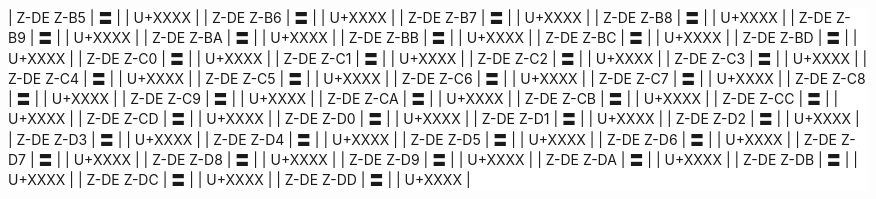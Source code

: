 |  Z-DE Z-B5 |    〓    |                                         | U+XXXX  |
|  Z-DE Z-B6 |    〓    |                                         | U+XXXX  |
|  Z-DE Z-B7 |    〓    |                                         | U+XXXX  |
|  Z-DE Z-B8 |    〓    |                                         | U+XXXX  |
|  Z-DE Z-B9 |    〓    |                                         | U+XXXX  |
|  Z-DE Z-BA |    〓    |                                         | U+XXXX  |
|  Z-DE Z-BB |    〓    |                                         | U+XXXX  |
|  Z-DE Z-BC |    〓    |                                         | U+XXXX  |
|  Z-DE Z-BD |    〓    |                                         | U+XXXX  |
|  Z-DE Z-C0 |    〓    |                                         | U+XXXX  |
|  Z-DE Z-C1 |    〓    |                                         | U+XXXX  |
|  Z-DE Z-C2 |    〓    |                                         | U+XXXX  |
|  Z-DE Z-C3 |    〓    |                                         | U+XXXX  |
|  Z-DE Z-C4 |    〓    |                                         | U+XXXX  |
|  Z-DE Z-C5 |    〓    |                                         | U+XXXX  |
|  Z-DE Z-C6 |    〓    |                                         | U+XXXX  |
|  Z-DE Z-C7 |    〓    |                                         | U+XXXX  |
|  Z-DE Z-C8 |    〓    |                                         | U+XXXX  |
|  Z-DE Z-C9 |    〓    |                                         | U+XXXX  |
|  Z-DE Z-CA |    〓    |                                         | U+XXXX  |
|  Z-DE Z-CB |    〓    |                                         | U+XXXX  |
|  Z-DE Z-CC |    〓    |                                         | U+XXXX  |
|  Z-DE Z-CD |    〓    |                                         | U+XXXX  |
|  Z-DE Z-D0 |    〓    |                                         | U+XXXX  |
|  Z-DE Z-D1 |    〓    |                                         | U+XXXX  |
|  Z-DE Z-D2 |    〓    |                                         | U+XXXX  |
|  Z-DE Z-D3 |    〓    |                                         | U+XXXX  |
|  Z-DE Z-D4 |    〓    |                                         | U+XXXX  |
|  Z-DE Z-D5 |    〓    |                                         | U+XXXX  |
|  Z-DE Z-D6 |    〓    |                                         | U+XXXX  |
|  Z-DE Z-D7 |    〓    |                                         | U+XXXX  |
|  Z-DE Z-D8 |    〓    |                                         | U+XXXX  |
|  Z-DE Z-D9 |    〓    |                                         | U+XXXX  |
|  Z-DE Z-DA |    〓    |                                         | U+XXXX  |
|  Z-DE Z-DB |    〓    |                                         | U+XXXX  |
|  Z-DE Z-DC |    〓    |                                         | U+XXXX  |
|  Z-DE Z-DD |    〓    |                                         | U+XXXX  |